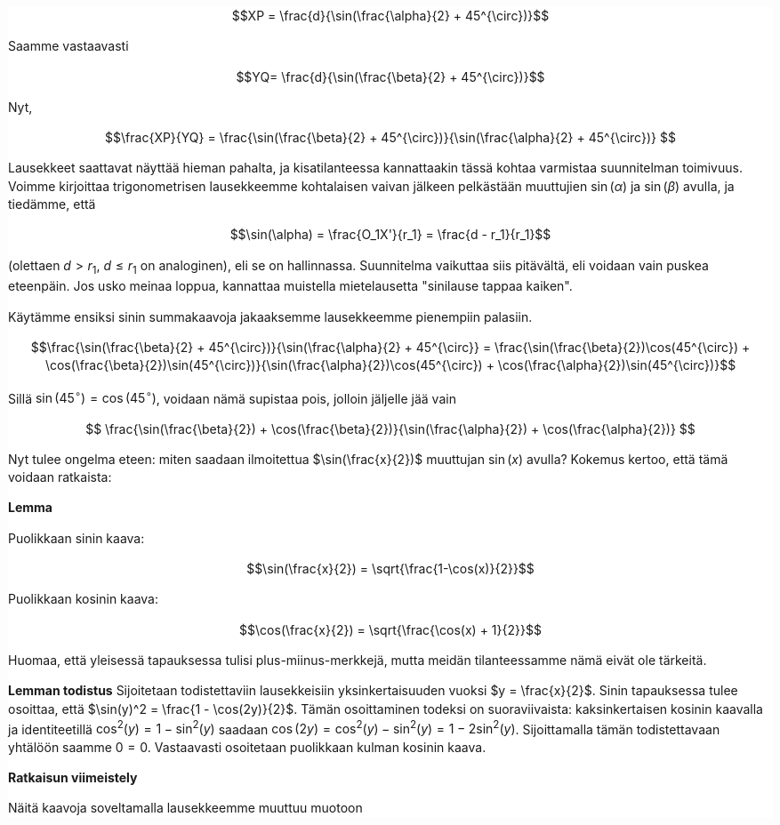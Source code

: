 $$XP = \frac{d}{\sin(\frac{\alpha}{2} + 45^{\circ})}$$

Saamme vastaavasti

$$YQ= \frac{d}{\sin(\frac{\beta}{2} + 45^{\circ})}$$

Nyt,

$$\frac{XP}{YQ} =
\frac{\sin(\frac{\beta}{2} + 45^{\circ})}{\sin(\frac{\alpha}{2} + 45^{\circ})} $$

Lausekkeet saattavat näyttää hieman pahalta, ja kisatilanteessa kannattaakin tässä kohtaa varmistaa suunnitelman toimivuus. Voimme kirjoittaa trigonometrisen lausekkeemme kohtalaisen vaivan jälkeen pelkästään muuttujien $\sin(\alpha)$ ja $\sin(\beta)$ avulla, ja tiedämme, että

$$\sin(\alpha) = \frac{O_1X'}{r_1} = \frac{d - r_1}{r_1}$$

(olettaen $d > r_1$, $d \leq r_1$ on analoginen), eli se on hallinnassa. Suunnitelma vaikuttaa siis pitävältä, eli voidaan vain puskea eteenpäin. Jos usko meinaa loppua, kannattaa muistella mietelausetta "sinilause tappaa kaiken".

Käytämme ensiksi sinin summakaavoja jakaaksemme lausekkeemme pienempiin palasiin.

$$\frac{\sin(\frac{\beta}{2} + 45^{\circ})}{\sin(\frac{\alpha}{2} + 45^{\circ}} =
\frac{\sin(\frac{\beta}{2})\cos(45^{\circ}) + \cos(\frac{\beta}{2})\sin(45^{\circ})}{\sin(\frac{\alpha}{2})\cos(45^{\circ}) + \cos(\frac{\alpha}{2})\sin(45^{\circ})}$$

Sillä $\sin(45^{\circ}) = \cos(45^{\circ})$, voidaan nämä supistaa pois, jolloin jäljelle jää vain

$$
\frac{\sin(\frac{\beta}{2}) + \cos(\frac{\beta}{2})}{\sin(\frac{\alpha}{2}) + \cos(\frac{\alpha}{2})}
$$

Nyt tulee ongelma eteen: miten saadaan ilmoitettua $\sin(\frac{x}{2})$ muuttujan $\sin(x)$ avulla? Kokemus kertoo, että tämä voidaan ratkaista:

**Lemma**

Puolikkaan sinin kaava:

$$\sin(\frac{x}{2}) = \sqrt{\frac{1-\cos(x)}{2}}$$

Puolikkaan kosinin kaava:

$$\cos(\frac{x}{2}) = \sqrt{\frac{\cos(x) + 1}{2}}$$

Huomaa, että yleisessä tapauksessa tulisi plus-miinus-merkkejä, mutta meidän tilanteessamme nämä eivät ole tärkeitä.

**Lemman todistus**
Sijoitetaan todistettaviin lausekkeisiin yksinkertaisuuden vuoksi $y = \frac{x}{2}$. Sinin tapauksessa tulee osoittaa, että $\sin(y)^2 = \frac{1 - \cos(2y)}{2}$. Tämän osoittaminen todeksi on suoraviivaista: kaksinkertaisen kosinin kaavalla ja identiteetillä $\cos^2(y) = 1 - \sin^2(y)$ saadaan $\cos(2y) = \cos^2(y) - \sin^2(y) = 1 - 2\sin^2(y)$. Sijoittamalla tämän todistettavaan yhtälöön saamme $0 = 0$. Vastaavasti osoitetaan puolikkaan kulman kosinin kaava.

**Ratkaisun viimeistely**

Näitä kaavoja soveltamalla lausekkeemme muuttuu muotoon
